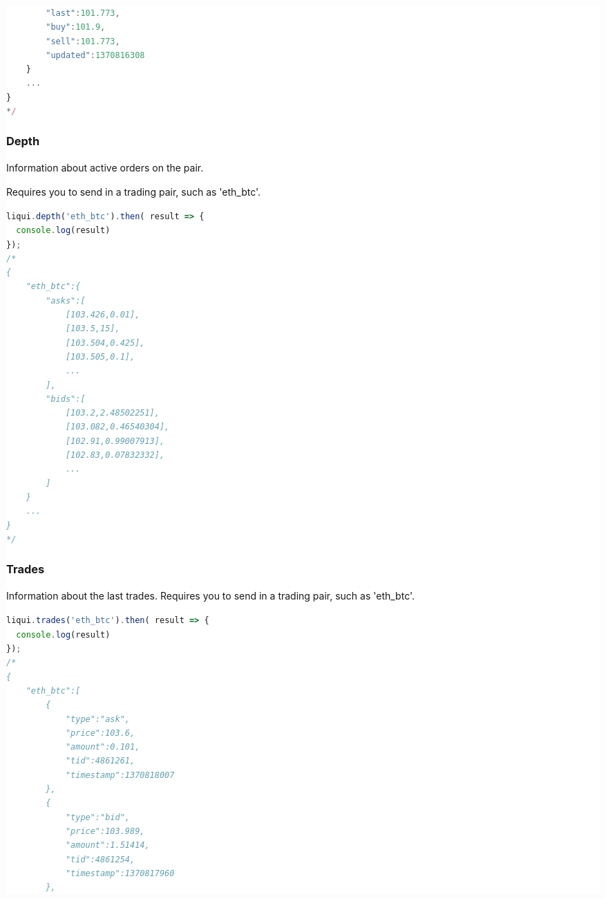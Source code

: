 ```js
        "last":101.773,
        "buy":101.9,
        "sell":101.773,
        "updated":1370816308
    }
    ...
}
*/
```
### Depth
Information about active orders on the pair.

Requires you to send in a trading pair, such as 'eth_btc'.
```js
liqui.depth('eth_btc').then( result => {
  console.log(result)
});
/*
{
    "eth_btc":{
        "asks":[
            [103.426,0.01],
            [103.5,15],
            [103.504,0.425],
            [103.505,0.1],
            ...
        ],
        "bids":[
            [103.2,2.48502251],
            [103.082,0.46540304],
            [102.91,0.99007913],
            [102.83,0.07832332],
            ...
        ]
    }
    ...
}
*/
```
### Trades
Information about the last trades.
Requires you to send in a trading pair, such as 'eth_btc'.
```js
liqui.trades('eth_btc').then( result => {
  console.log(result)
});
/*
{
    "eth_btc":[
        {
            "type":"ask",
            "price":103.6,
            "amount":0.101,
            "tid":4861261,
            "timestamp":1370818007
        },
        {
            "type":"bid",
            "price":103.989,
            "amount":1.51414,
            "tid":4861254,
            "timestamp":1370817960
        },
```